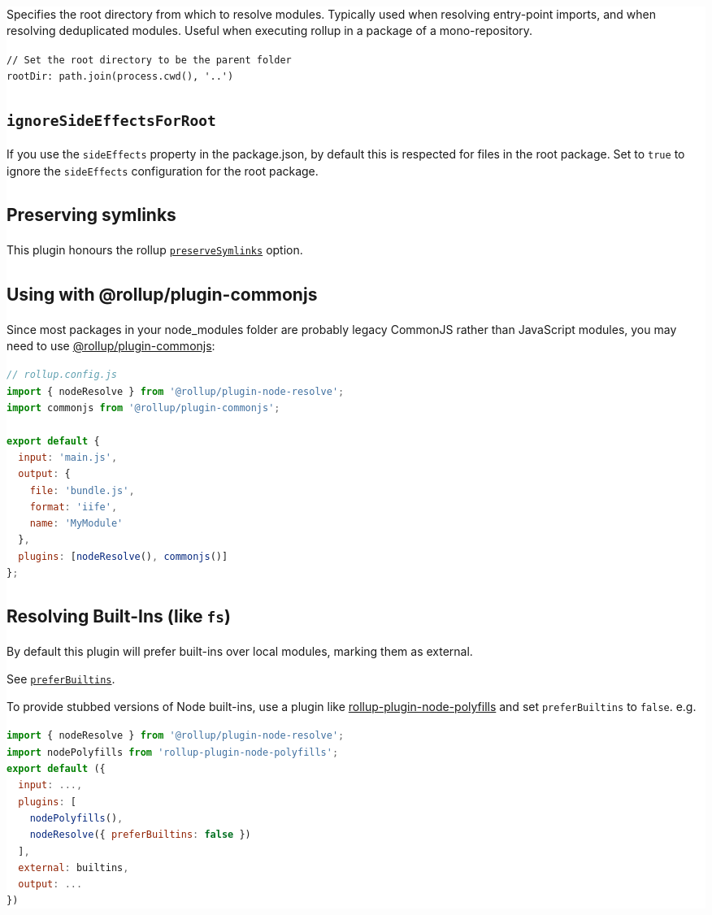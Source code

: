 Specifies the root directory from which to resolve modules. Typically used when resolving entry-point imports, and when resolving deduplicated modules. Useful when executing rollup in a package of a mono-repository.

```
// Set the root directory to be the parent folder
rootDir: path.join(process.cwd(), '..')
```

## `ignoreSideEffectsForRoot`

If you use the `sideEffects` property in the package.json, by default this is respected for files in the root package. Set to `true` to ignore the `sideEffects` configuration for the root package.

## Preserving symlinks

This plugin honours the rollup [`preserveSymlinks`](https://rollupjs.org/guide/en/#preservesymlinks) option.

## Using with @rollup/plugin-commonjs

Since most packages in your node_modules folder are probably legacy CommonJS rather than JavaScript modules, you may need to use [@rollup/plugin-commonjs](https://github.com/rollup/plugins/tree/master/packages/commonjs):

```js
// rollup.config.js
import { nodeResolve } from '@rollup/plugin-node-resolve';
import commonjs from '@rollup/plugin-commonjs';

export default {
  input: 'main.js',
  output: {
    file: 'bundle.js',
    format: 'iife',
    name: 'MyModule'
  },
  plugins: [nodeResolve(), commonjs()]
};
```

## Resolving Built-Ins (like `fs`)

By default this plugin will prefer built-ins over local modules, marking them as external.

See [`preferBuiltins`](#preferbuiltins).

To provide stubbed versions of Node built-ins, use a plugin like [rollup-plugin-node-polyfills](https://github.com/ionic-team/rollup-plugin-node-polyfills) and set `preferBuiltins` to `false`. e.g.

```js
import { nodeResolve } from '@rollup/plugin-node-resolve';
import nodePolyfills from 'rollup-plugin-node-polyfills';
export default ({
  input: ...,
  plugins: [
    nodePolyfills(),
    nodeResolve({ preferBuiltins: false })
  ],
  external: builtins,
  output: ...
})
```


[npm]: https://img.shields.io/npm/v/@rollup/plugin-node-resolve
[npm-url]: https://www.npmjs.com/package/@rollup/plugin-node-resolve
[size]: https://packagephobia.now.sh/badge?p=@rollup/plugin-node-resolve
[size-url]: https://packagephobia.now.sh/result?p=@rollup/plugin-node-resolve